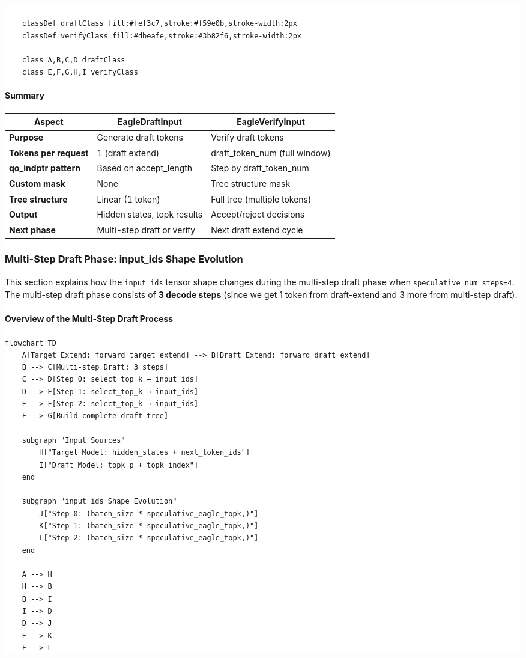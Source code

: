 ```mermaid
    
    classDef draftClass fill:#fef3c7,stroke:#f59e0b,stroke-width:2px
    classDef verifyClass fill:#dbeafe,stroke:#3b82f6,stroke-width:2px
    
    class A,B,C,D draftClass
    class E,F,G,H,I verifyClass
```

#### Summary

| Aspect | EagleDraftInput | EagleVerifyInput |
|--------|-----------------|------------------|
| **Purpose** | Generate draft tokens | Verify draft tokens |
| **Tokens per request** | 1 (draft extend) | draft_token_num (full window) |
| **qo_indptr pattern** | Based on accept_length | Step by draft_token_num |
| **Custom mask** | None | Tree structure mask |
| **Tree structure** | Linear (1 token) | Full tree (multiple tokens) |
| **Output** | Hidden states, topk results | Accept/reject decisions |
| **Next phase** | Multi-step draft or verify | Next draft extend cycle |

### Multi-Step Draft Phase: input_ids Shape Evolution

This section explains how the `input_ids` tensor shape changes during the multi-step draft phase when `speculative_num_steps=4`. The multi-step draft phase consists of **3 decode steps** (since we get 1 token from draft-extend and 3 more from multi-step draft).

#### Overview of the Multi-Step Draft Process

```mermaid
flowchart TD
    A[Target Extend: forward_target_extend] --> B[Draft Extend: forward_draft_extend]
    B --> C[Multi-step Draft: 3 steps]
    C --> D[Step 0: select_top_k → input_ids]
    D --> E[Step 1: select_top_k → input_ids]
    E --> F[Step 2: select_top_k → input_ids]
    F --> G[Build complete draft tree]
    
    subgraph "Input Sources"
        H["Target Model: hidden_states + next_token_ids"]
        I["Draft Model: topk_p + topk_index"]
    end
    
    subgraph "input_ids Shape Evolution"
        J["Step 0: (batch_size * speculative_eagle_topk,)"]
        K["Step 1: (batch_size * speculative_eagle_topk,)"]
        L["Step 2: (batch_size * speculative_eagle_topk,)"]
    end
    
    A --> H
    H --> B
    B --> I
    I --> D
    D --> J
    E --> K
    F --> L
```
